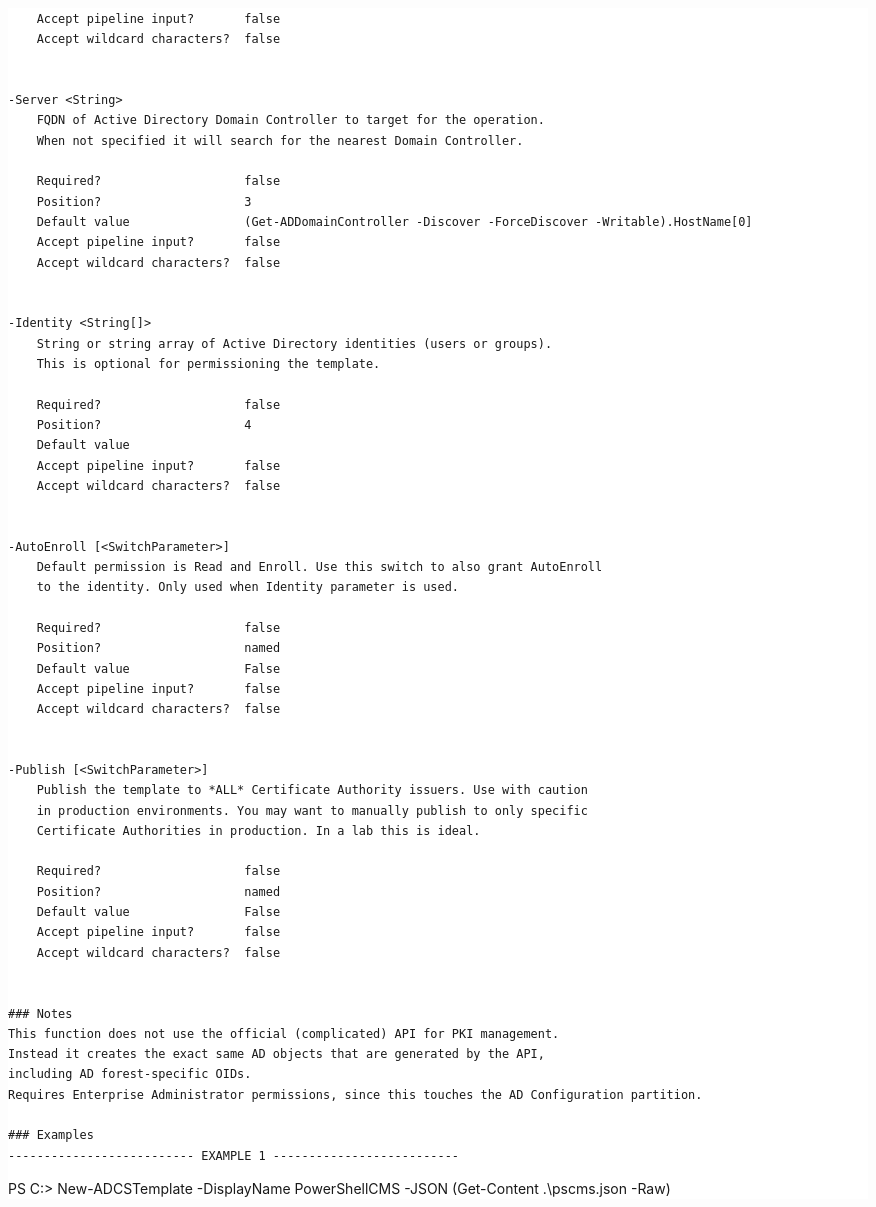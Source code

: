 ```
    Accept pipeline input?       false
    Accept wildcard characters?  false
    

-Server <String>
    FQDN of Active Directory Domain Controller to target for the operation.
    When not specified it will search for the nearest Domain Controller.
    
    Required?                    false
    Position?                    3
    Default value                (Get-ADDomainController -Discover -ForceDiscover -Writable).HostName[0]
    Accept pipeline input?       false
    Accept wildcard characters?  false
    

-Identity <String[]>
    String or string array of Active Directory identities (users or groups).
    This is optional for permissioning the template.
    
    Required?                    false
    Position?                    4
    Default value                
    Accept pipeline input?       false
    Accept wildcard characters?  false
    

-AutoEnroll [<SwitchParameter>]
    Default permission is Read and Enroll. Use this switch to also grant AutoEnroll 
    to the identity. Only used when Identity parameter is used.
    
    Required?                    false
    Position?                    named
    Default value                False
    Accept pipeline input?       false
    Accept wildcard characters?  false
    

-Publish [<SwitchParameter>]
    Publish the template to *ALL* Certificate Authority issuers. Use with caution
    in production environments. You may want to manually publish to only specific
    Certificate Authorities in production. In a lab this is ideal.
    
    Required?                    false
    Position?                    named
    Default value                False
    Accept pipeline input?       false
    Accept wildcard characters?  false
    

### Notes
This function does not use the official (complicated) API for PKI management.
Instead it creates the exact same AD objects that are generated by the API,
including AD forest-specific OIDs.
Requires Enterprise Administrator permissions, since this touches the AD Configuration partition.

### Examples
-------------------------- EXAMPLE 1 --------------------------

```
PS C:\> New-ADCSTemplate -DisplayName PowerShellCMS -JSON (Get-Content .\pscms.json -Raw)
